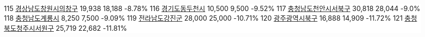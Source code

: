   <tr class="item">
    <td>115</td>
    <td><a href="/apt/경상남도창원시의창구">경상남도창원시의창구</a></td>
    <td>19,938</td>
    <td>18,188</td>
    <td>-8.78%</td>
  </tr>

  <tr class="item">
    <td>116</td>
    <td><a href="/apt/경기도동두천시">경기도동두천시</a></td>
    <td>10,500</td>
    <td>9,500</td>
    <td>-9.52%</td>
  </tr>

  <tr class="item">
    <td>117</td>
    <td><a href="/apt/충청남도천안시서북구">충청남도천안시서북구</a></td>
    <td>30,818</td>
    <td>28,044</td>
    <td>-9.0%</td>
  </tr>

  <tr class="item">
    <td>118</td>
    <td><a href="/apt/충청남도계룡시">충청남도계룡시</a></td>
    <td>8,250</td>
    <td>7,500</td>
    <td>-9.09%</td>
  </tr>

  <tr class="item">
    <td>119</td>
    <td><a href="/apt/전라남도강진군">전라남도강진군</a></td>
    <td>28,000</td>
    <td>25,000</td>
    <td>-10.71%</td>
  </tr>

  <tr class="item">
    <td>120</td>
    <td><a href="/apt/광주광역시북구">광주광역시북구</a></td>
    <td>16,888</td>
    <td>14,909</td>
    <td>-11.72%</td>
  </tr>

  <tr class="item">
    <td>121</td>
    <td><a href="/apt/충청북도청주시서원구">충청북도청주시서원구</a></td>
    <td>25,719</td>
    <td>22,682</td>
    <td>-11.81%</td>
  </tr>
